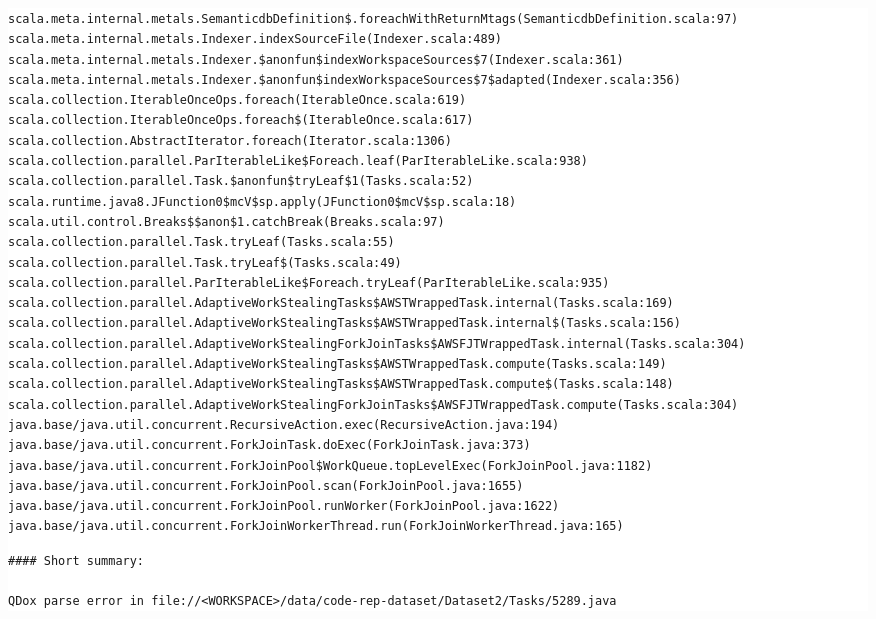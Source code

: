 	scala.meta.internal.metals.SemanticdbDefinition$.foreachWithReturnMtags(SemanticdbDefinition.scala:97)
	scala.meta.internal.metals.Indexer.indexSourceFile(Indexer.scala:489)
	scala.meta.internal.metals.Indexer.$anonfun$indexWorkspaceSources$7(Indexer.scala:361)
	scala.meta.internal.metals.Indexer.$anonfun$indexWorkspaceSources$7$adapted(Indexer.scala:356)
	scala.collection.IterableOnceOps.foreach(IterableOnce.scala:619)
	scala.collection.IterableOnceOps.foreach$(IterableOnce.scala:617)
	scala.collection.AbstractIterator.foreach(Iterator.scala:1306)
	scala.collection.parallel.ParIterableLike$Foreach.leaf(ParIterableLike.scala:938)
	scala.collection.parallel.Task.$anonfun$tryLeaf$1(Tasks.scala:52)
	scala.runtime.java8.JFunction0$mcV$sp.apply(JFunction0$mcV$sp.scala:18)
	scala.util.control.Breaks$$anon$1.catchBreak(Breaks.scala:97)
	scala.collection.parallel.Task.tryLeaf(Tasks.scala:55)
	scala.collection.parallel.Task.tryLeaf$(Tasks.scala:49)
	scala.collection.parallel.ParIterableLike$Foreach.tryLeaf(ParIterableLike.scala:935)
	scala.collection.parallel.AdaptiveWorkStealingTasks$AWSTWrappedTask.internal(Tasks.scala:169)
	scala.collection.parallel.AdaptiveWorkStealingTasks$AWSTWrappedTask.internal$(Tasks.scala:156)
	scala.collection.parallel.AdaptiveWorkStealingForkJoinTasks$AWSFJTWrappedTask.internal(Tasks.scala:304)
	scala.collection.parallel.AdaptiveWorkStealingTasks$AWSTWrappedTask.compute(Tasks.scala:149)
	scala.collection.parallel.AdaptiveWorkStealingTasks$AWSTWrappedTask.compute$(Tasks.scala:148)
	scala.collection.parallel.AdaptiveWorkStealingForkJoinTasks$AWSFJTWrappedTask.compute(Tasks.scala:304)
	java.base/java.util.concurrent.RecursiveAction.exec(RecursiveAction.java:194)
	java.base/java.util.concurrent.ForkJoinTask.doExec(ForkJoinTask.java:373)
	java.base/java.util.concurrent.ForkJoinPool$WorkQueue.topLevelExec(ForkJoinPool.java:1182)
	java.base/java.util.concurrent.ForkJoinPool.scan(ForkJoinPool.java:1655)
	java.base/java.util.concurrent.ForkJoinPool.runWorker(ForkJoinPool.java:1622)
	java.base/java.util.concurrent.ForkJoinWorkerThread.run(ForkJoinWorkerThread.java:165)
```
#### Short summary: 

QDox parse error in file://<WORKSPACE>/data/code-rep-dataset/Dataset2/Tasks/5289.java